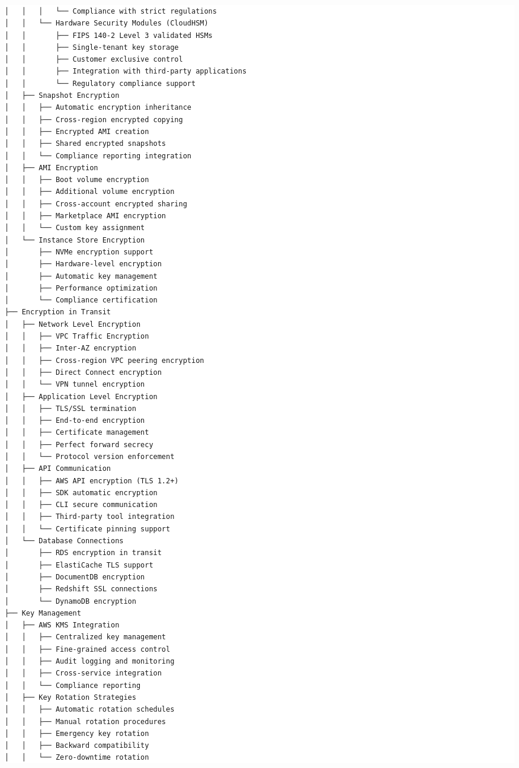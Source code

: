 ```
│   │   │   └── Compliance with strict regulations
│   │   └── Hardware Security Modules (CloudHSM)
│   │       ├── FIPS 140-2 Level 3 validated HSMs
│   │       ├── Single-tenant key storage
│   │       ├── Customer exclusive control
│   │       ├── Integration with third-party applications
│   │       └── Regulatory compliance support
│   ├── Snapshot Encryption
│   │   ├── Automatic encryption inheritance
│   │   ├── Cross-region encrypted copying
│   │   ├── Encrypted AMI creation
│   │   ├── Shared encrypted snapshots
│   │   └── Compliance reporting integration
│   ├── AMI Encryption
│   │   ├── Boot volume encryption
│   │   ├── Additional volume encryption
│   │   ├── Cross-account encrypted sharing
│   │   ├── Marketplace AMI encryption
│   │   └── Custom key assignment
│   └── Instance Store Encryption
│       ├── NVMe encryption support
│       ├── Hardware-level encryption
│       ├── Automatic key management
│       ├── Performance optimization
│       └── Compliance certification
├── Encryption in Transit
│   ├── Network Level Encryption
│   │   ├── VPC Traffic Encryption
│   │   ├── Inter-AZ encryption
│   │   ├── Cross-region VPC peering encryption
│   │   ├── Direct Connect encryption
│   │   └── VPN tunnel encryption
│   ├── Application Level Encryption
│   │   ├── TLS/SSL termination
│   │   ├── End-to-end encryption
│   │   ├── Certificate management
│   │   ├── Perfect forward secrecy
│   │   └── Protocol version enforcement
│   ├── API Communication
│   │   ├── AWS API encryption (TLS 1.2+)
│   │   ├── SDK automatic encryption
│   │   ├── CLI secure communication
│   │   ├── Third-party tool integration
│   │   └── Certificate pinning support
│   └── Database Connections
│       ├── RDS encryption in transit
│       ├── ElastiCache TLS support
│       ├── DocumentDB encryption
│       ├── Redshift SSL connections
│       └── DynamoDB encryption
├── Key Management
│   ├── AWS KMS Integration
│   │   ├── Centralized key management
│   │   ├── Fine-grained access control
│   │   ├── Audit logging and monitoring
│   │   ├── Cross-service integration
│   │   └── Compliance reporting
│   ├── Key Rotation Strategies
│   │   ├── Automatic rotation schedules
│   │   ├── Manual rotation procedures
│   │   ├── Emergency key rotation
│   │   ├── Backward compatibility
│   │   └── Zero-downtime rotation
```
